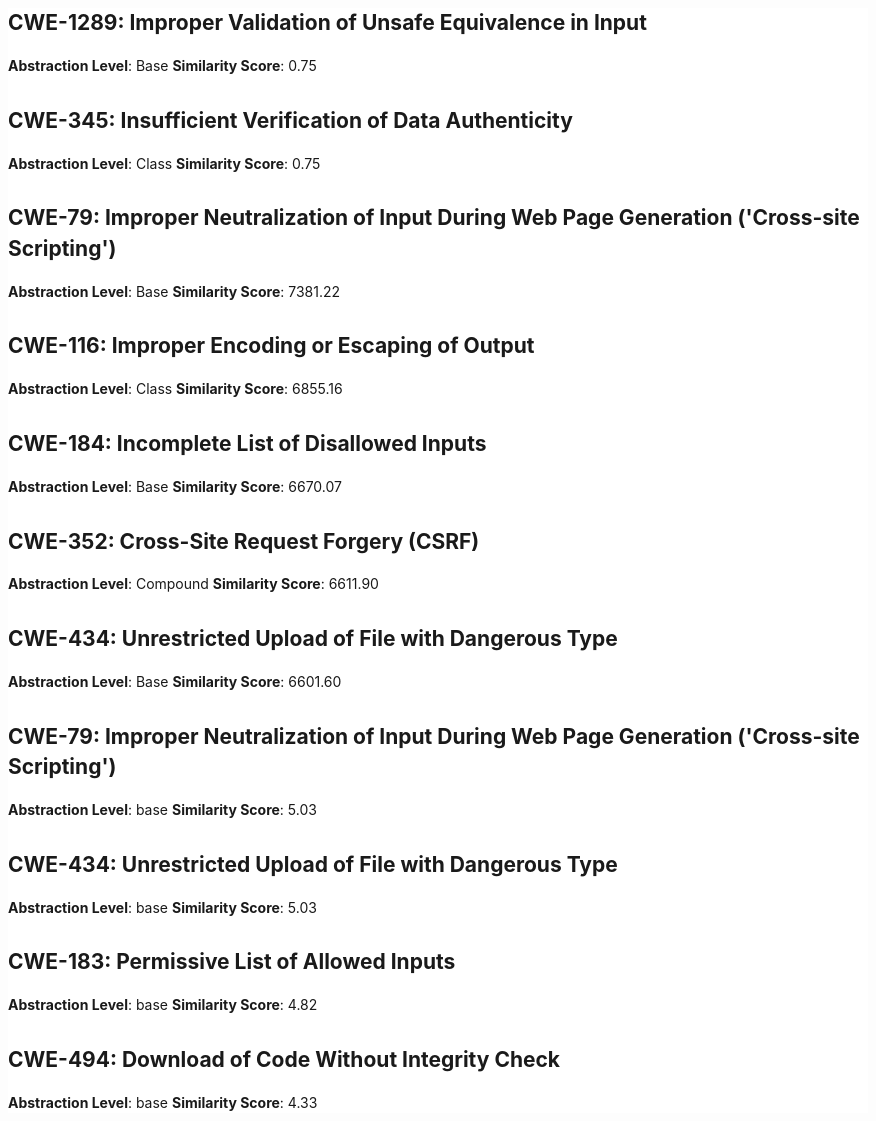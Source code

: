 ## CWE-1289: Improper Validation of Unsafe Equivalence in Input
**Abstraction Level**: Base
**Similarity Score**: 0.75

## CWE-345: Insufficient Verification of Data Authenticity
**Abstraction Level**: Class
**Similarity Score**: 0.75

## CWE-79: Improper Neutralization of Input During Web Page Generation ('Cross-site Scripting')
**Abstraction Level**: Base
**Similarity Score**: 7381.22

## CWE-116: Improper Encoding or Escaping of Output
**Abstraction Level**: Class
**Similarity Score**: 6855.16

## CWE-184: Incomplete List of Disallowed Inputs
**Abstraction Level**: Base
**Similarity Score**: 6670.07

## CWE-352: Cross-Site Request Forgery (CSRF)
**Abstraction Level**: Compound
**Similarity Score**: 6611.90

## CWE-434: Unrestricted Upload of File with Dangerous Type
**Abstraction Level**: Base
**Similarity Score**: 6601.60

## CWE-79: Improper Neutralization of Input During Web Page Generation ('Cross-site Scripting')
**Abstraction Level**: base
**Similarity Score**: 5.03

## CWE-434: Unrestricted Upload of File with Dangerous Type
**Abstraction Level**: base
**Similarity Score**: 5.03

## CWE-183: Permissive List of Allowed Inputs
**Abstraction Level**: base
**Similarity Score**: 4.82

## CWE-494: Download of Code Without Integrity Check
**Abstraction Level**: base
**Similarity Score**: 4.33

